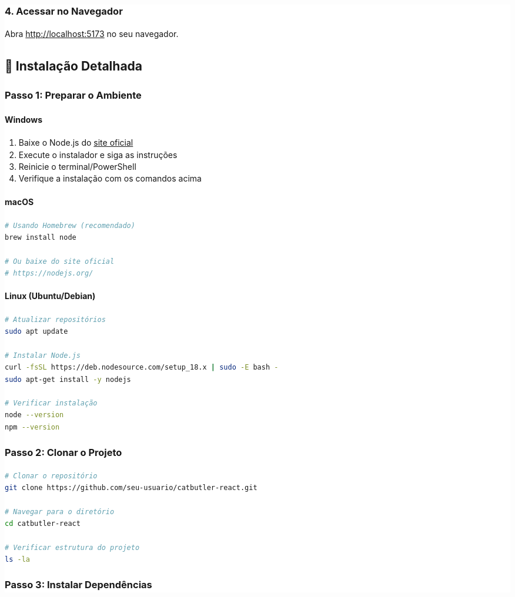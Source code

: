 ### 4. Acessar no Navegador
Abra [http://localhost:5173](http://localhost:5173) no seu navegador.

## 🔧 Instalação Detalhada

### Passo 1: Preparar o Ambiente

#### Windows
1. Baixe o Node.js do [site oficial](https://nodejs.org/)
2. Execute o instalador e siga as instruções
3. Reinicie o terminal/PowerShell
4. Verifique a instalação com os comandos acima

#### macOS
```bash
# Usando Homebrew (recomendado)
brew install node

# Ou baixe do site oficial
# https://nodejs.org/
```

#### Linux (Ubuntu/Debian)
```bash
# Atualizar repositórios
sudo apt update

# Instalar Node.js
curl -fsSL https://deb.nodesource.com/setup_18.x | sudo -E bash -
sudo apt-get install -y nodejs

# Verificar instalação
node --version
npm --version
```

### Passo 2: Clonar o Projeto

```bash
# Clonar o repositório
git clone https://github.com/seu-usuario/catbutler-react.git

# Navegar para o diretório
cd catbutler-react

# Verificar estrutura do projeto
ls -la
```

### Passo 3: Instalar Dependências
